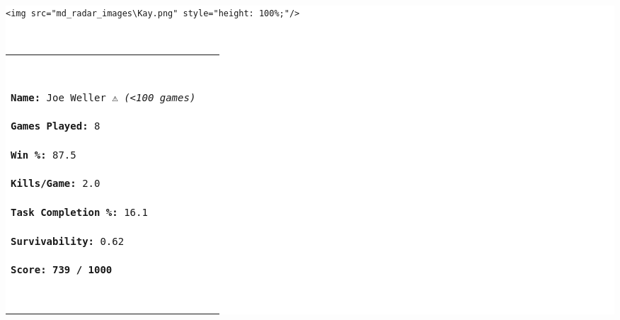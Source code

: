     <img src="md_radar_images\Kay.png" style="height: 100%;"/>
</div>
</td>
</tr>
</table>
<br>

<table>
<tr>
<td style="vertical-align: top; padding-right: 20px;">
<pre>

**Name:** Joe Weller ⚠️ *(<100 games)*  
**Games Played:** 8  
**Win %:** 87.5  
**Kills/Game:** 2.0  
**Task Completion %:** 16.1  
**Survivability:** 0.62  
**Score:** **739 / 1000**

</pre>
</td>
<td style="vertical-align: middle;">
<div style="height: 160px;">